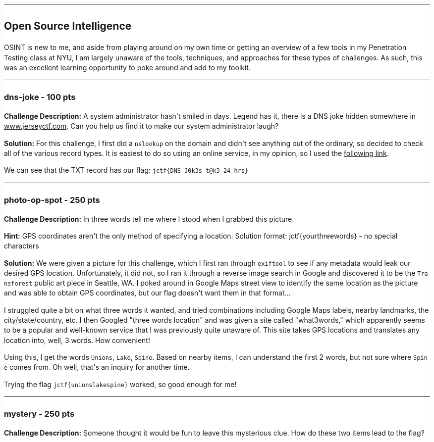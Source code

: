 --------------------------------------------------------------------------------

## Open Source Intelligence <a name="osint"></a>
OSINT is new to me, and aside from playing around on my own time or getting an overview of a few tools in my Penetration Testing class at NYU, I am largely unaware of the tools, techniques, and approaches for these types of challenges. As such, this was an excellent learning opportunity to poke around and add to my toolkit.

--------------------------------------------------------------------------------

### dns-joke - 100 pts <a name="dns-joke"></a>

**Challenge Description:** A system administrator hasn't smiled in days. Legend has it, there is a DNS joke hidden somewhere in www.jerseyctf.com. Can you help us find it to make our system administrator laugh?

**Solution:** For this challenge, I first did a `nslookup` on the domain and didn't see anything out of the ordinary, so decided to check all of the various record types. It is easiest to do so using an online service, in my opinion, so I used the [following link](https://dnschecker.org/all-dns-records-of-domain.php?query=www.jerseyctf.com&rtype=ALL&dns=google).

We can see that the TXT record has our flag: `jctf{DNS_J0k3s_t@k3_24_hrs}`

--------------------------------------------------------------------------------

### photo-op-spot - 250 pts <a name="photo-op-spot"></a>

**Challenge Description:** In three words tell me where I stood when I grabbed this picture.

**Hint:** GPS coordinates aren't the only method of specifying a location.
Solution format: jctf{yourthreewords} - no special characters

**Solution:** We were given a picture for this challenge, which I first ran through `exiftool` to see if any metadata would leak our desired GPS location. Unfortunately, it did not, so I ran it through a reverse image search in Google and discovered it to be the `Transforest` public art piece in Seattle, WA. I poked around in Google Maps street view to identify the same location as the picture and was able to obtain GPS coordinates, but our flag doesn't want them in that format...

I struggled quite a bit on what three words it wanted, and tried combinations including Google Maps labels, nearby landmarks, the city/state/country, etc. I then Googled "three words location" and was given a site called "what3words," which apparently seems to be a popular and well-known service that I was previously quite unaware of. This site takes GPS locations and translates any location into, well, 3 words. How convenient!

Using this, I get the words `Unions`, `Lake`, `Spine`. Based on nearby items, I can understand the first 2 words, but not sure where `Spine` comes from. Oh well, that's an inquiry for another time.

Trying the flag `jctf{unionslakespine}` worked, so good enough for me!

--------------------------------------------------------------------------------

### mystery - 250 pts <a name="mystery"></a>

**Challenge Description:** Someone thought it would be fun to leave this mysterious clue. How do these two items lead to the flag?
